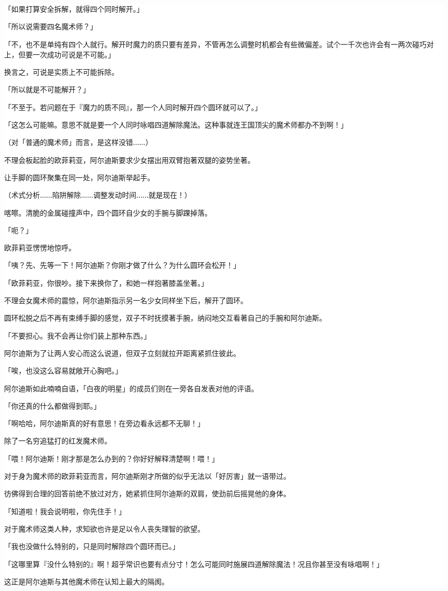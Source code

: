 「如果打算安全拆解，就得四个同时解开。」

「所以说需要四名魔术师？」

「不，也不是单纯有四个人就行。解开时魔力的质只要有差异，不管再怎么调整时机都会有些微偏差。试个一千次也许会有一两次碰巧对上，但要一次成功可说是不可能。」

换言之，可说是实质上不可能拆除。

「所以就是不可能解开？」

「不至于。若问题在于『魔力的质不同』，那一个人同时解开四个圆环就可以了。」

「这怎么可能嘛。意思不就是要一个人同时咏唱四道解除魔法。这种事就连王国顶尖的魔术师都办不到啊！」

（对「普通的魔术师」而言，是这样没错……）

不理会板起脸的欧菲莉亚，阿尔迪斯要求少女摆出用双臂抱著双腿的姿势坐著。

让手脚的圆环聚集在同一处，阿尔迪斯举起手。

（术式分析……陷阱解除……调整发动时间……就是现在！）

喀嚓。清脆的金属碰撞声中，四个圆环自少女的手腕与脚踝掉落。

「呃？」

欧菲莉亚愣愣地惊呼。

「咦？先、先等一下！阿尔迪斯？你刚才做了什么？为什么圆环会松开！」

「欧菲莉亚，你很吵。接下来换你了，和她一样抱著膝盖坐著。」

不理会女魔术师的震惊，阿尔迪斯指示另一名少女同样坐下后，解开了圆环。

圆环松脱之后不再有束缚手脚的感觉，双子不时抚摸著手腕，纳闷地交互看著自己的手腕和阿尔迪斯。

「不要担心。我不会再让你们装上那种东西。」

阿尔迪斯为了让两人安心而这么说道，但双子立刻就拉开距离紧抓住彼此。

「唉，也没这么容易就敞开心胸吧。」

阿尔迪斯如此喃喃自语，「白夜的明星」的成员们则在一旁各自发表对他的评语。

「你还真的什么都做得到耶。」

「啊哈哈，阿尔迪斯真的好有意思！在旁边看永远都不无聊！」

除了一名穷追猛打的红发魔术师。

「喂！阿尔迪斯！刚才那是怎么办到的？你好好解释清楚啊！喂！」

对于身为魔术师的欧菲莉亚而言，阿尔迪斯刚才所做的似乎无法以「好厉害」就一语带过。

彷佛得到合理的回答前绝不放过对方，她紧抓住阿尔迪斯的双肩，使劲前后摇晃他的身体。

「知道啦！我会说明啦，你先住手！」

对于魔术师这类人种，求知欲也许是足以令人丧失理智的欲望。

「我也没做什么特别的，只是同时解除四个圆环而已。」

「这哪里算『没什么特别的』啊！超乎常识也要有点分寸！怎么可能同时施展四道解除魔法！况且你甚至没有咏唱啊！」

这正是阿尔迪斯与其他魔术师在认知上最大的隔阂。

